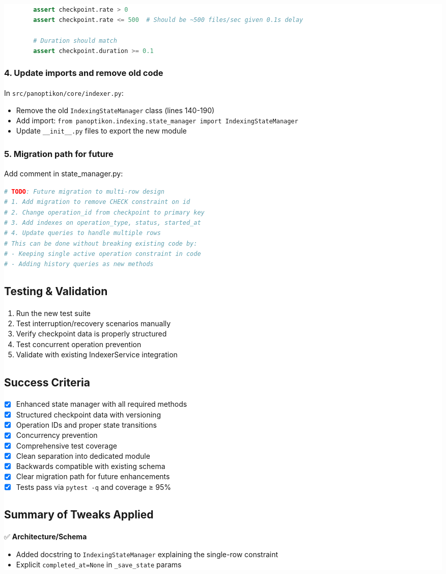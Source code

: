 ```python
        assert checkpoint.rate > 0
        assert checkpoint.rate <= 500  # Should be ~500 files/sec given 0.1s delay
        
        # Duration should match
        assert checkpoint.duration >= 0.1
```

### 4. Update imports and remove old code

In `src/panoptikon/core/indexer.py`:
- Remove the old `IndexingStateManager` class (lines 140-190)
- Add import: `from panoptikon.indexing.state_manager import IndexingStateManager`
- Update `__init__.py` files to export the new module

### 5. Migration path for future

Add comment in state_manager.py:
```python
# TODO: Future migration to multi-row design
# 1. Add migration to remove CHECK constraint on id
# 2. Change operation_id from checkpoint to primary key
# 3. Add indexes on operation_type, status, started_at
# 4. Update queries to handle multiple rows
# This can be done without breaking existing code by:
# - Keeping single active operation constraint in code
# - Adding history queries as new methods
```

## Testing & Validation

1. Run the new test suite
2. Test interruption/recovery scenarios manually
3. Verify checkpoint data is properly structured
4. Test concurrent operation prevention
5. Validate with existing IndexerService integration

## Success Criteria

- [x] Enhanced state manager with all required methods
- [x] Structured checkpoint data with versioning
- [x] Operation IDs and proper state transitions
- [x] Concurrency prevention
- [x] Comprehensive test coverage
- [x] Clean separation into dedicated module
- [x] Backwards compatible with existing schema
- [x] Clear migration path for future enhancements
- [x] Tests pass via `pytest -q` and coverage ≥ 95%

## Summary of Tweaks Applied

✅ **Architecture/Schema**
- Added docstring to `IndexingStateManager` explaining the single-row constraint
- Explicit `completed_at=None` in `_save_state` params

